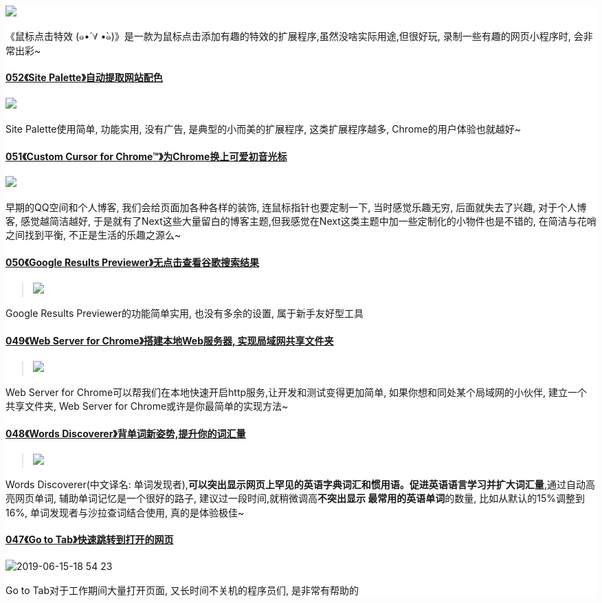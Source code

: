 
![](https://www.v2fy.com/asset/README/61600040-04921b00-ac61-11e9-8446-533752d71de1.gif)


《鼠标点击特效 (๑•́ ∀ •̀๑)》是一款为鼠标点击添加有趣的特效的扩展程序,虽然没啥实际用途,但很好玩, 录制一些有趣的网页小程序时, 会非常出彩~

#### [052《Site Palette》自动提取网站配色](https://www.v2fy.com/p/052_site_palette/)

![](https://www.v2fy.com/asset/README/61169390-2f101400-a58f-11e9-8769-4d62b7b64f37.gif)

Site Palette使用简单, 功能实用, 没有广告, 是典型的小而美的扩展程序, 这类扩展程序越多, Chrome的用户体验也就越好~


#### [051《Custom Cursor for Chrome™》为Chrome换上可爱初音光标](https://www.v2fy.com/p/051_custom_cursor_for_chrome/)



![](https://www.v2fy.com/asset/README/61166967-d0846f00-a569-11e9-9141-15cef4983098.gif)


早期的QQ空间和个人博客, 我们会给页面加各种各样的装饰, 连鼠标指针也要定制一下, 当时感觉乐趣无穷, 后面就失去了兴趣, 对于个人博客, 感觉越简洁越好, 于是就有了Next这些大量留白的博客主题,但我感觉在Next这类主题中加一些定制化的小物件也是不错的, 在简洁与花哨之间找到平衡, 不正是生活的乐趣之源么~



#### [050《Google Results Previewer》无点击查看谷歌搜索结果](https://www.v2fy.com/p/050_google_results_previewer/)


> ![](https://www.v2fy.com/asset/README/9219a092f0f4eb1c6f614c1667b316d1.gif)

Google Results Previewer的功能简单实用, 也没有多余的设置, 属于新手友好型工具


#### [049《Web Server for Chrome》搭建本地Web服务器, 实现局域网共享文件夹](https://www.v2fy.com/p/049_web_server_for_chrome/)

> ![](https://www.v2fy.com/asset/README/74d3eb882b103e0fb1e5e5dd651c052f.gif)

Web Server for Chrome可以帮我们在本地快速开启http服务,让开发和测试变得更加简单, 如果你想和同处某个局域网的小伙伴, 建立一个共享文件夹, Web Server for Chrome或许是你最简单的实现方法~ 


#### [048《Words Discoverer》背单词新姿势,提升你的词汇量](https://www.v2fy.com/p/048_words_discoverer/)

> ![](https://www.v2fy.com/asset/README/305439fdd84017da654e00f16aaee752.gif)

Words Discoverer(中文译名: 单词发现者),**可以突出显示网页上罕见的英语字典词汇和惯用语。促进英语语言学习并扩大词汇量**,通过自动高亮网页单词, 辅助单词记忆是一个很好的路子, 建议过一段时间,就稍微调高**不突出显示 最常用的英语单词**的数量, 比如从默认的15%调整到16%,  单词发现者与沙拉查词结合使用, 真的是体验极佳~

#### [047《Go to Tab》快速跳转到打开的网页](https://www.v2fy.com/p/047_go_to_tab/)

![2019-06-15-18 54 23](https://www.v2fy.com/asset/README/59550928-2a623b00-8fa4-11e9-8525-8e830907463b.gif)

Go to Tab对于工作期间大量打开页面, 又长时间不关机的程序员们, 是非常有帮助的
